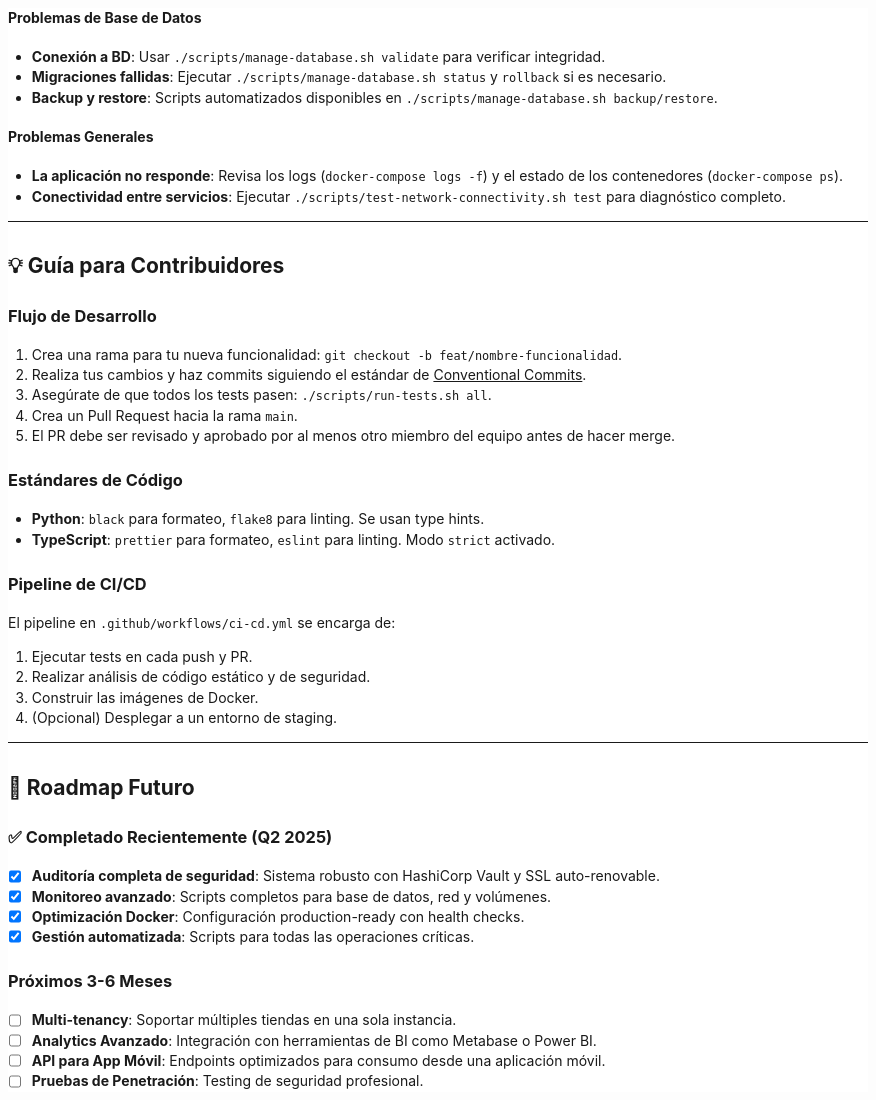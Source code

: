 #### Problemas de Base de Datos
-   **Conexión a BD**: Usar `./scripts/manage-database.sh validate` para verificar integridad.
-   **Migraciones fallidas**: Ejecutar `./scripts/manage-database.sh status` y `rollback` si es necesario.
-   **Backup y restore**: Scripts automatizados disponibles en `./scripts/manage-database.sh backup/restore`.

#### Problemas Generales
-   **La aplicación no responde**: Revisa los logs (`docker-compose logs -f`) y el estado de los contenedores (`docker-compose ps`).
-   **Conectividad entre servicios**: Ejecutar `./scripts/test-network-connectivity.sh test` para diagnóstico completo.

---

## 💡 Guía para Contribuidores

### Flujo de Desarrollo

1.  Crea una rama para tu nueva funcionalidad: `git checkout -b feat/nombre-funcionalidad`.
2.  Realiza tus cambios y haz commits siguiendo el estándar de [Conventional Commits](https://www.conventionalcommits.org/).
3.  Asegúrate de que todos los tests pasen: `./scripts/run-tests.sh all`.
4.  Crea un Pull Request hacia la rama `main`.
5.  El PR debe ser revisado y aprobado por al menos otro miembro del equipo antes de hacer merge.

### Estándares de Código

-   **Python**: `black` para formateo, `flake8` para linting. Se usan type hints.
-   **TypeScript**: `prettier` para formateo, `eslint` para linting. Modo `strict` activado.

### Pipeline de CI/CD

El pipeline en `.github/workflows/ci-cd.yml` se encarga de:
1.  Ejecutar tests en cada push y PR.
2.  Realizar análisis de código estático y de seguridad.
3.  Construir las imágenes de Docker.
4.  (Opcional) Desplegar a un entorno de staging.

---

## 🎯 Roadmap Futuro

### ✅ Completado Recientemente (Q2 2025)
-   [x] **Auditoría completa de seguridad**: Sistema robusto con HashiCorp Vault y SSL auto-renovable.
-   [x] **Monitoreo avanzado**: Scripts completos para base de datos, red y volúmenes.
-   [x] **Optimización Docker**: Configuración production-ready con health checks.
-   [x] **Gestión automatizada**: Scripts para todas las operaciones críticas.

### Próximos 3-6 Meses
-   [ ] **Multi-tenancy**: Soportar múltiples tiendas en una sola instancia.
-   [ ] **Analytics Avanzado**: Integración con herramientas de BI como Metabase o Power BI.
-   [ ] **API para App Móvil**: Endpoints optimizados para consumo desde una aplicación móvil.
-   [ ] **Pruebas de Penetración**: Testing de seguridad profesional.
